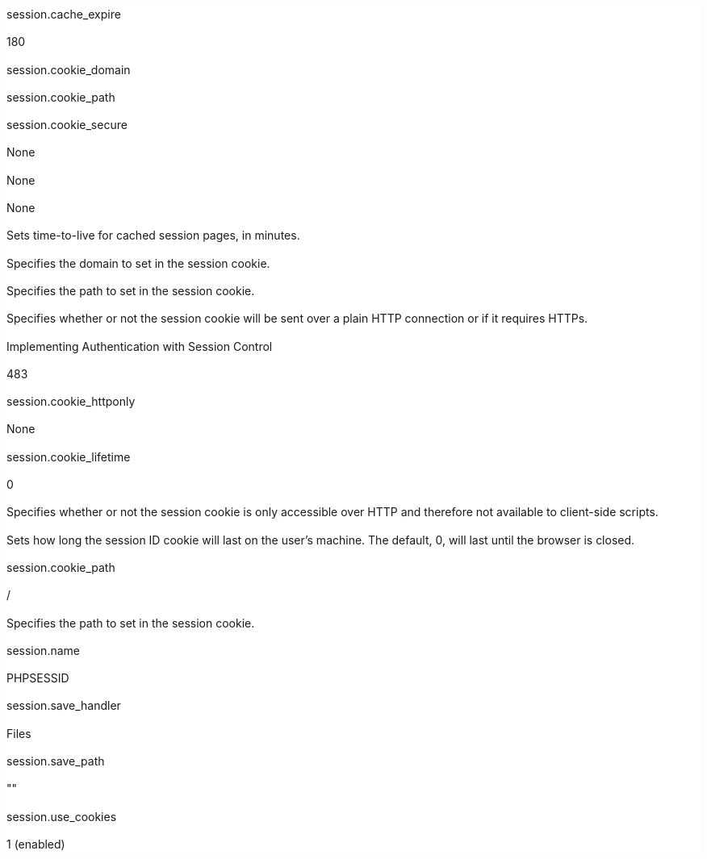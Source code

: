 session.cache_expire

180

session.cookie_domain

session.cookie_path

session.cookie_secure

None

None

None

Sets time-to-live for cached session pages, in  minutes.

Specifies the domain to set in the session cookie.

Specifies the path to set in the session cookie.

Specifies whether or not the session cookie will be sent over a plain HTTP connection or if it requires HTTPs.

Implementing Authentication with Session Control

483

session.cookie_httponly

None

session.cookie_lifetime

0

Specifies whether or not the session cookie is only accessible over HTTP and therefore not  available to client-side scripts.

Sets how long the session ID cookie will last on the user’s machine. The default, 0, will last until the browser is closed.

session.cookie_path

/

Specifies the path to set in the session cookie.

session.name

PHPSESSID

session.save_handler

Files

session.save_path

""

session.use_cookies

1 (enabled)
